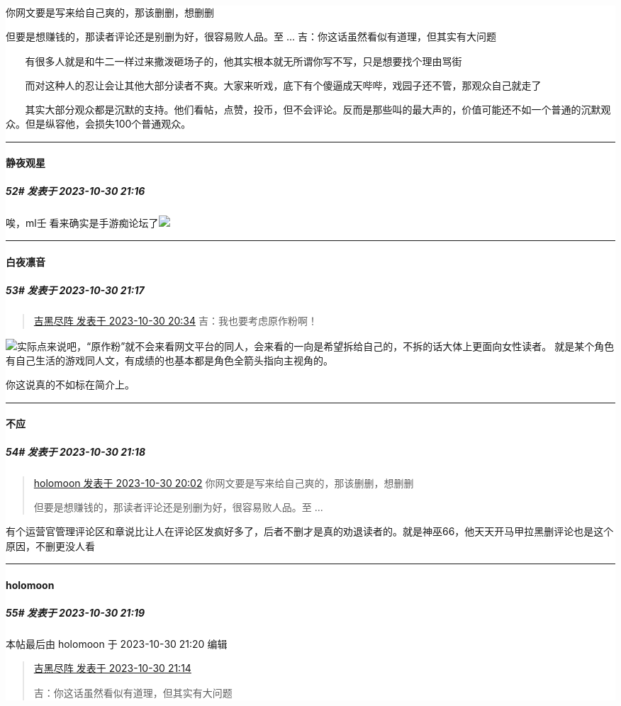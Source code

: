 你网文要是写来给自己爽的，那该删删，想删删

但要是想赚钱的，那读者评论还是别删为好，很容易败人品。至 ...</blockquote>
吉：你这话虽然看似有道理，但其实有大问题

       有很多人就是和牛二一样过来撒泼砸场子的，他其实根本就无所谓你写不写，只是想要找个理由骂街

       而对这种人的忍让会让其他大部分读者不爽。大家来听戏，底下有个傻逼成天哔哔，戏园子还不管，那观众自己就走了

       其实大部分观众都是沉默的支持。他们看帖，点赞，投币，但不会评论。反而是那些叫的最大声的，价值可能还不如一个普通的沉默观众。但是纵容他，会损失100个普通观众。

*****

####  静夜观星  
##### 52#       发表于 2023-10-30 21:16

唉，ml壬
看来确实是手游痴论坛了<img src="https://static.saraba1st.com/image/smiley/face2017/037.png" referrerpolicy="no-referrer">

*****

####  白夜凛音  
##### 53#       发表于 2023-10-30 21:17

<blockquote><a href="httphttps://bbs.saraba1st.com/2b/forum.php?mod=redirect&amp;goto=findpost&amp;pid=62885150&amp;ptid=2158725" target="_blank">吉黑尽阵 发表于 2023-10-30 20:34</a>
吉：我也要考虑原作粉啊！</blockquote>
<img src="https://static.saraba1st.com/image/smiley/face2017/067.png" referrerpolicy="no-referrer">实际点来说吧，“原作粉”就不会来看网文平台的同人，会来看的一向是希望拆给自己的，不拆的话大体上更面向女性读者。
就是某个角色有自己生活的游戏同人文，有成绩的也基本都是角色全箭头指向主视角的。

你这说真的不如标在简介上。

*****

####  不应  
##### 54#       发表于 2023-10-30 21:18

<blockquote><a href="httphttps://bbs.saraba1st.com/2b/forum.php?mod=redirect&amp;goto=findpost&amp;pid=62884845&amp;ptid=2158725" target="_blank">holomoon 发表于 2023-10-30 20:02</a>
你网文要是写来给自己爽的，那该删删，想删删

但要是想赚钱的，那读者评论还是别删为好，很容易败人品。至 ...</blockquote>
有个运营官管理评论区和章说比让人在评论区发疯好多了，后者不删才是真的劝退读者的。就是神巫66，他天天开马甲拉黑删评论也是这个原因，不删更没人看

*****

####  holomoon  
##### 55#       发表于 2023-10-30 21:19

 本帖最后由 holomoon 于 2023-10-30 21:20 编辑 
<blockquote><a href="httphttps://bbs.saraba1st.com/2b/forum.php?mod=redirect&amp;goto=findpost&amp;pid=62885562&amp;ptid=2158725" target="_blank">吉黑尽阵 发表于 2023-10-30 21:14</a>

吉：你这话虽然看似有道理，但其实有大问题
